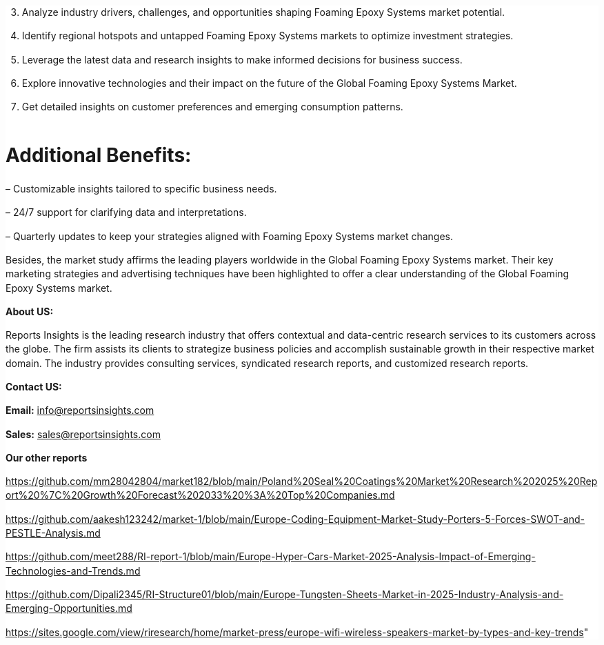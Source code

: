 3. Analyze industry drivers, challenges, and opportunities shaping Foaming Epoxy Systems market potential.

4. Identify regional hotspots and untapped Foaming Epoxy Systems markets to optimize investment strategies.

5. Leverage the latest data and research insights to make informed decisions for business success.

6. Explore innovative technologies and their impact on the future of the Global Foaming Epoxy Systems Market.

7. Get detailed insights on customer preferences and emerging consumption patterns.

# <strong>Additional Benefits:</strong>

– Customizable insights tailored to specific business needs.

– 24/7 support for clarifying data and interpretations.

– Quarterly updates to keep your strategies aligned with Foaming Epoxy Systems market changes.

Besides, the market study affirms the leading players worldwide in the Global Foaming Epoxy Systems market. Their key marketing strategies and advertising techniques have been highlighted to offer a clear understanding of the Global Foaming Epoxy Systems market.

<strong><strong>About US</strong>:</strong>

Reports Insights is the leading research industry that offers contextual and data-centric research services to its customers across the globe. The firm assists its clients to strategize business policies and accomplish sustainable growth in their respective market domain. The industry provides consulting services, syndicated research reports, and customized research reports.

<strong>Contact US:</strong>

<p class=><b>Email:</b> <a href=mailto:info@reportsinsights.com>info@reportsinsights.com</a></p>
<p class=><b>Sales:</b> <a href=mailto:sales@reportsinsights.com>sales@reportsinsights.com</a></p>

<strong>Our other reports</strong>

<a href=https://github.com/mm28042804/market182/blob/main/Poland%20Seal%20Coatings%20Market%20Research%202025%20Report%20%7C%20Growth%20Forecast%202033%20%3A%20Top%20Companies.md>https://github.com/mm28042804/market182/blob/main/Poland%20Seal%20Coatings%20Market%20Research%202025%20Report%20%7C%20Growth%20Forecast%202033%20%3A%20Top%20Companies.md</a>

<a href=https://github.com/aakesh123242/market-1/blob/main/Europe-Coding-Equipment-Market-Study-Porters-5-Forces-SWOT-and-PESTLE-Analysis.md>https://github.com/aakesh123242/market-1/blob/main/Europe-Coding-Equipment-Market-Study-Porters-5-Forces-SWOT-and-PESTLE-Analysis.md</a>

<a href=https://github.com/meet288/RI-report-1/blob/main/Europe-Hyper-Cars-Market-2025-Analysis-Impact-of-Emerging-Technologies-and-Trends.md>https://github.com/meet288/RI-report-1/blob/main/Europe-Hyper-Cars-Market-2025-Analysis-Impact-of-Emerging-Technologies-and-Trends.md</a>

<a href=https://github.com/Dipali2345/RI-Structure01/blob/main/Europe-Tungsten-Sheets-Market-in-2025-Industry-Analysis-and-Emerging-Opportunities.md>https://github.com/Dipali2345/RI-Structure01/blob/main/Europe-Tungsten-Sheets-Market-in-2025-Industry-Analysis-and-Emerging-Opportunities.md</a>

<a href=https://sites.google.com/view/riresearch/home/market-press/europe-wifi-wireless-speakers-market-by-types-and-key-trends>https://sites.google.com/view/riresearch/home/market-press/europe-wifi-wireless-speakers-market-by-types-and-key-trends</a>"
